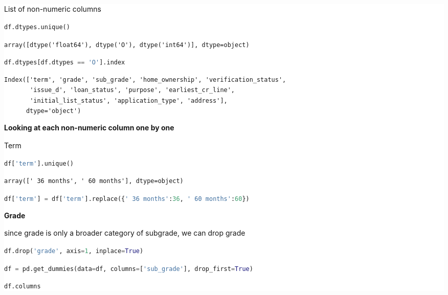 List of non-numeric columns


```python
df.dtypes.unique()
```




    array([dtype('float64'), dtype('O'), dtype('int64')], dtype=object)




```python
df.dtypes[df.dtypes == 'O'].index
```




    Index(['term', 'grade', 'sub_grade', 'home_ownership', 'verification_status',
           'issue_d', 'loan_status', 'purpose', 'earliest_cr_line',
           'initial_list_status', 'application_type', 'address'],
          dtype='object')



**Looking at each non-numeric column one by one**

Term


```python
df['term'].unique()
```




    array([' 36 months', ' 60 months'], dtype=object)




```python
df['term'] = df['term'].replace({' 36 months':36, ' 60 months':60})
```

**Grade**

since grade is only a broader category of subgrade, we can drop grade


```python
df.drop('grade', axis=1, inplace=True)
```


```python
df = pd.get_dummies(data=df, columns=['sub_grade'], drop_first=True)
```


```python
df.columns
```


